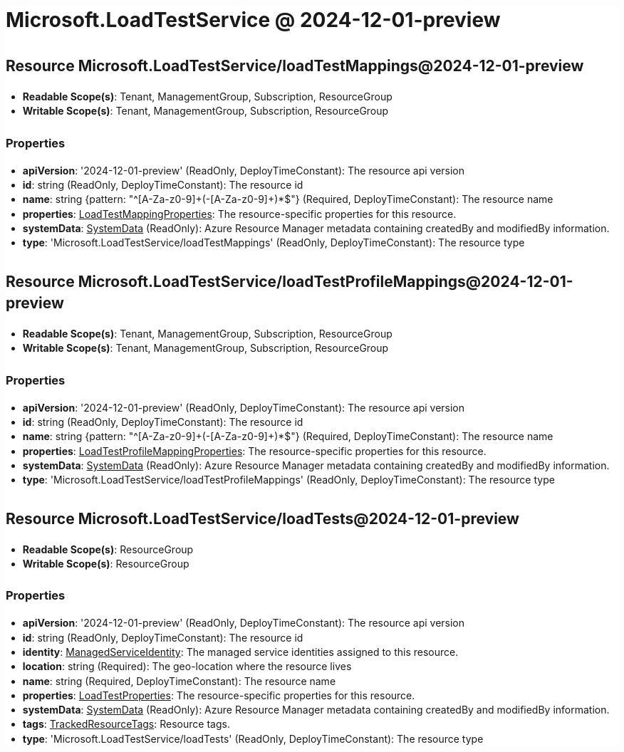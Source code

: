 # Microsoft.LoadTestService @ 2024-12-01-preview

## Resource Microsoft.LoadTestService/loadTestMappings@2024-12-01-preview
* **Readable Scope(s)**: Tenant, ManagementGroup, Subscription, ResourceGroup
* **Writable Scope(s)**: Tenant, ManagementGroup, Subscription, ResourceGroup
### Properties
* **apiVersion**: '2024-12-01-preview' (ReadOnly, DeployTimeConstant): The resource api version
* **id**: string (ReadOnly, DeployTimeConstant): The resource id
* **name**: string {pattern: "^[A-Za-z0-9]+(-[A-Za-z0-9]+)*$"} (Required, DeployTimeConstant): The resource name
* **properties**: [LoadTestMappingProperties](#loadtestmappingproperties): The resource-specific properties for this resource.
* **systemData**: [SystemData](#systemdata) (ReadOnly): Azure Resource Manager metadata containing createdBy and modifiedBy information.
* **type**: 'Microsoft.LoadTestService/loadTestMappings' (ReadOnly, DeployTimeConstant): The resource type

## Resource Microsoft.LoadTestService/loadTestProfileMappings@2024-12-01-preview
* **Readable Scope(s)**: Tenant, ManagementGroup, Subscription, ResourceGroup
* **Writable Scope(s)**: Tenant, ManagementGroup, Subscription, ResourceGroup
### Properties
* **apiVersion**: '2024-12-01-preview' (ReadOnly, DeployTimeConstant): The resource api version
* **id**: string (ReadOnly, DeployTimeConstant): The resource id
* **name**: string {pattern: "^[A-Za-z0-9]+(-[A-Za-z0-9]+)*$"} (Required, DeployTimeConstant): The resource name
* **properties**: [LoadTestProfileMappingProperties](#loadtestprofilemappingproperties): The resource-specific properties for this resource.
* **systemData**: [SystemData](#systemdata) (ReadOnly): Azure Resource Manager metadata containing createdBy and modifiedBy information.
* **type**: 'Microsoft.LoadTestService/loadTestProfileMappings' (ReadOnly, DeployTimeConstant): The resource type

## Resource Microsoft.LoadTestService/loadTests@2024-12-01-preview
* **Readable Scope(s)**: ResourceGroup
* **Writable Scope(s)**: ResourceGroup
### Properties
* **apiVersion**: '2024-12-01-preview' (ReadOnly, DeployTimeConstant): The resource api version
* **id**: string (ReadOnly, DeployTimeConstant): The resource id
* **identity**: [ManagedServiceIdentity](#managedserviceidentity): The managed service identities assigned to this resource.
* **location**: string (Required): The geo-location where the resource lives
* **name**: string (Required, DeployTimeConstant): The resource name
* **properties**: [LoadTestProperties](#loadtestproperties): The resource-specific properties for this resource.
* **systemData**: [SystemData](#systemdata) (ReadOnly): Azure Resource Manager metadata containing createdBy and modifiedBy information.
* **tags**: [TrackedResourceTags](#trackedresourcetags): Resource tags.
* **type**: 'Microsoft.LoadTestService/loadTests' (ReadOnly, DeployTimeConstant): The resource type
